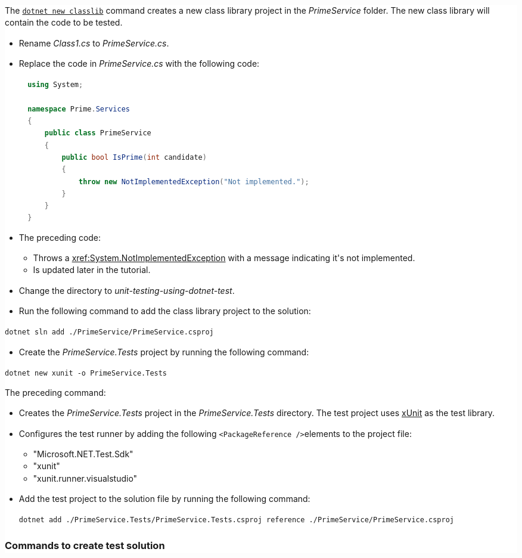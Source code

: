    The [`dotnet new classlib`](../tools/dotnet-new.md) command creates a new class library project  in the *PrimeService* folder. The new class library will contain the code to be tested.
* Rename *Class1.cs* to *PrimeService.cs*.
* Replace the code in *PrimeService.cs* with the following code:
  
  ```csharp
    using System;

    namespace Prime.Services
    {
        public class PrimeService
        {
            public bool IsPrime(int candidate)
            {
                throw new NotImplementedException("Not implemented.");
            }
        }
    }
  ```

* The preceding code:
  * Throws a <xref:System.NotImplementedException> with a message indicating it's not implemented.
  * Is updated later in the tutorial.



* Change the directory to *unit-testing-using-dotnet-test*.
* Run the following command to add the class library project to the solution:

```dotnetcli
dotnet sln add ./PrimeService/PrimeService.csproj
```

* Create the *PrimeService.Tests* project by running the following command:

```dotnetcli
dotnet new xunit -o PrimeService.Tests
```

  The preceding command:

  * Creates the *PrimeService.Tests* project in the *PrimeService.Tests* directory. The test project uses [xUnit](https://xunit.github.io/) as the test library.
  * Configures the test runner by adding the following `<PackageReference />`elements to the project file:
     * "Microsoft.NET.Test.Sdk"
     * "xunit"
     * "xunit.runner.visualstudio"

* Add the test project to the solution file by running the following command:

  ```dotnetcli
  dotnet add ./PrimeService.Tests/PrimeService.Tests.csproj reference ./PrimeService/PrimeService.csproj  
  ```

<a name="create-test-cmd"></a>

### Commands to create test solution
